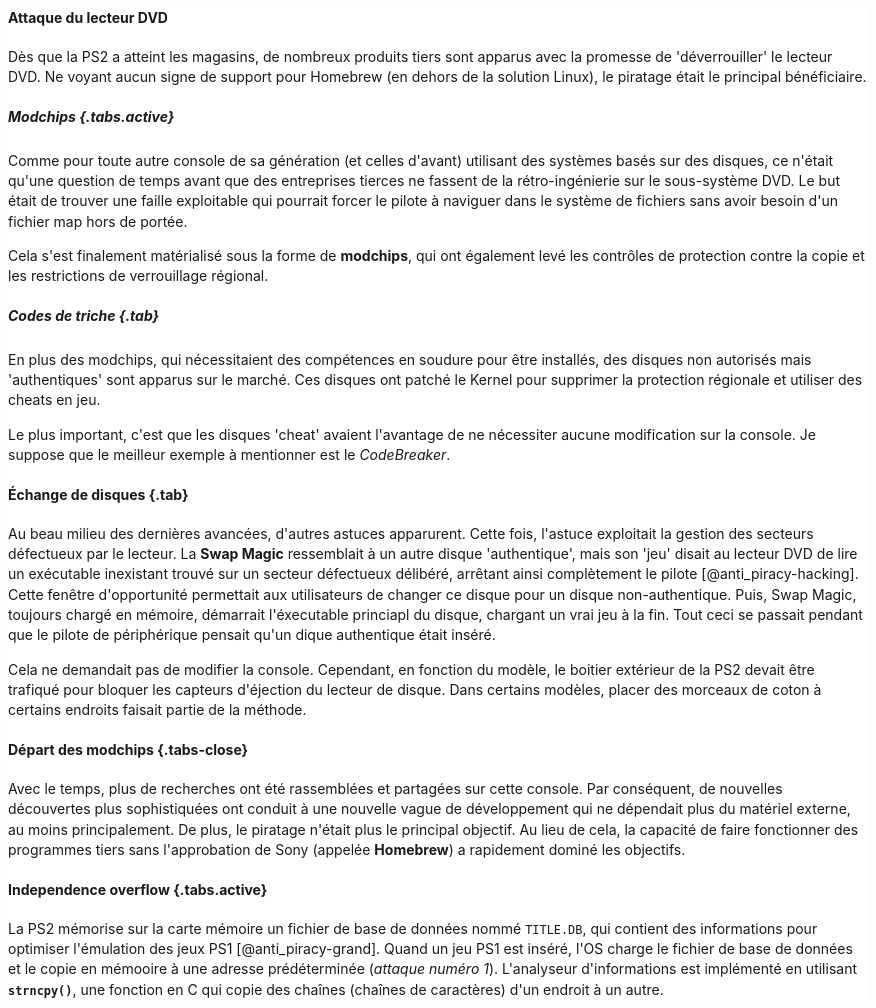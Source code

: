 #### Attaque du lecteur DVD

Dès que la PS2 a atteint les magasins, de nombreux produits tiers sont apparus avec la promesse de 'déverrouiller' le lecteur DVD. Ne voyant aucun signe de support pour Homebrew (en dehors de la solution Linux), le piratage était le principal bénéficiaire.

##### Modchips {.tabs.active}

Comme pour toute autre console de sa génération (et celles d'avant) utilisant des systèmes basés sur des disques, ce n'était qu'une question de temps avant que des entreprises tierces ne fassent de la rétro-ingénierie sur le sous-système DVD. Le but était de trouver une faille exploitable qui pourrait forcer le pilote à naviguer dans le système de fichiers sans avoir besoin d'un fichier map hors de portée.

Cela s'est finalement matérialisé sous la forme de **modchips**, qui ont également levé les contrôles de protection contre la copie et les restrictions de verrouillage régional.

##### Codes de triche {.tab}

En plus des modchips, qui nécessitaient des compétences en soudure pour être installés, des disques non autorisés mais 'authentiques' sont apparus sur le marché. Ces disques ont patché le Kernel pour supprimer la protection régionale et utiliser des cheats en jeu.

Le plus important, c'est que les disques 'cheat' avaient l'avantage de ne nécessiter aucune modification sur la console. Je suppose que le meilleur exemple à mentionner est le *CodeBreaker*.

#### Échange de disques {.tab}

Au beau milieu des dernières avancées, d'autres astuces apparurent. Cette fois, l'astuce exploitait la gestion des secteurs défectueux par le lecteur. La **Swap Magic** ressemblait à un autre disque 'authentique', mais son 'jeu' disait au lecteur DVD de lire un exécutable inexistant trouvé sur un secteur défectueux délibéré, arrêtant ainsi complètement le pilote [@anti_piracy-hacking]. Cette fenêtre d'opportunité permettait aux utilisateurs de changer ce disque pour un disque non-authentique. Puis, Swap Magic, toujours chargé en mémoire, démarrait l'éxecutable princiapl du disque, chargant un vrai jeu à la fin. Tout ceci se passait pendant que le pilote de périphérique pensait qu'un dique authentique était inséré.

Cela ne demandait pas de modifier la console. Cependant, en fonction du modèle, le boitier extérieur de la PS2 devait être trafiqué pour bloquer les capteurs d'éjection du lecteur de disque. Dans certains modèles, placer des morceaux de coton à certains endroits faisait partie de la méthode.

#### Départ des modchips {.tabs-close}

Avec le temps, plus de recherches ont été rassemblées et partagées sur cette console. Par conséquent, de nouvelles découvertes plus sophistiquées ont conduit à une nouvelle vague de développement qui ne dépendait plus du matériel externe, au moins principalement. De plus, le piratage n'était plus le principal objectif. Au lieu de cela, la capacité de faire fonctionner des programmes tiers sans l'approbation de Sony (appelée **Homebrew**) a rapidement dominé les objectifs.

#### Independence overflow {.tabs.active}

La PS2 mémorise sur la carte mémoire un fichier de base de données nommé `TITLE.DB`, qui contient des informations pour optimiser l'émulation des jeux PS1 [@anti_piracy-grand]. Quand un jeu PS1 est inséré, l'OS charge le fichier de base de données et le copie en mémooire à une adresse prédéterminée (*attaque numéro 1*). L'analyseur d'informations est implémenté en utilisant **`strncpy()`**, une fonction en C qui copie des chaînes (chaînes de caractères) d'un endroit à un autre.

